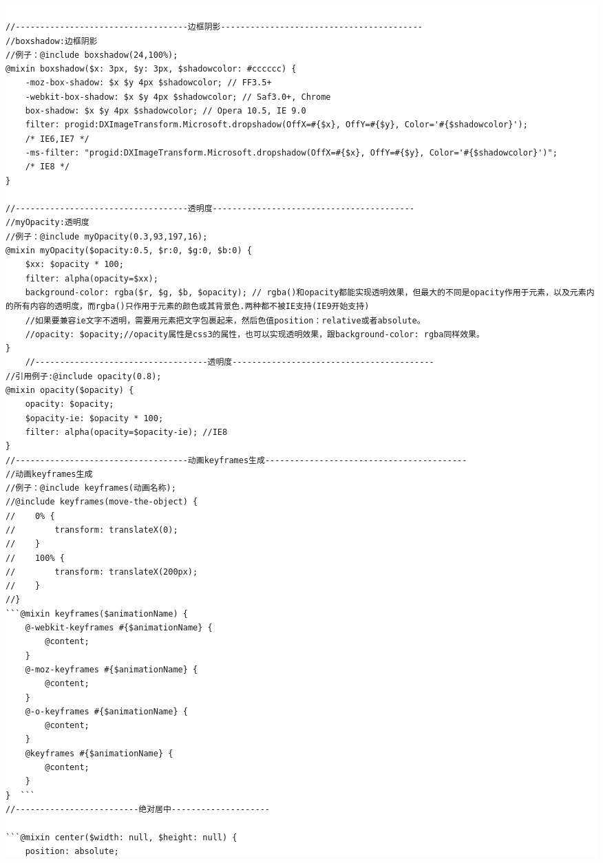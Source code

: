 ```@include line-height (16);  
  
//-----------------------------------边框阴影-----------------------------------------  
//boxshadow:边框阴影  
//例子：@include boxshadow(24,100%);  
@mixin boxshadow($x: 3px, $y: 3px, $shadowcolor: #cccccc) {  
    -moz-box-shadow: $x $y 4px $shadowcolor; // FF3.5+   
    -webkit-box-shadow: $x $y 4px $shadowcolor; // Saf3.0+, Chrome   
    box-shadow: $x $y 4px $shadowcolor; // Opera 10.5, IE 9.0   
    filter: progid:DXImageTransform.Microsoft.dropshadow(OffX=#{$x}, OffY=#{$y}, Color='#{$shadowcolor}');  
    /* IE6,IE7 */  
    -ms-filter: "progid:DXImageTransform.Microsoft.dropshadow(OffX=#{$x}, OffY=#{$y}, Color='#{$shadowcolor}')";  
    /* IE8 */  
}  
  
//-----------------------------------透明度-----------------------------------------  
//myOpacity:透明度  
//例子：@include myOpacity(0.3,93,197,16);  
@mixin myOpacity($opacity:0.5, $r:0, $g:0, $b:0) {  
    $xx: $opacity * 100;  
    filter: alpha(opacity=$xx);  
    background-color: rgba($r, $g, $b, $opacity); // rgba()和opacity都能实现透明效果，但最大的不同是opacity作用于元素，以及元素内的所有内容的透明度，而rgba()只作用于元素的颜色或其背景色.两种都不被IE支持(IE9开始支持)  
    //如果要兼容ie文字不透明，需要用元素把文字包裹起来，然后色值position：relative或者absolute。  
    //opacity: $opacity;//opacity属性是css3的属性，也可以实现透明效果，跟background-color: rgba同样效果。      
}  
    //-----------------------------------透明度-----------------------------------------  
//引用例子:@include opacity(0.8);  
@mixin opacity($opacity) {  
    opacity: $opacity;  
    $opacity-ie: $opacity * 100;  
    filter: alpha(opacity=$opacity-ie); //IE8  
}  
//-----------------------------------动画keyframes生成-----------------------------------------  
//动画keyframes生成  
//例子：@include keyframes(动画名称);  
//@include keyframes(move-the-object) {  
//    0% {  
//        transform: translateX(0);  
//    }  
//    100% {  
//        transform: translateX(200px);  
//    }  
//}  
```@mixin keyframes($animationName) {  
    @-webkit-keyframes #{$animationName} {  
        @content;  
    }  
    @-moz-keyframes #{$animationName} {  
        @content;  
    }  
    @-o-keyframes #{$animationName} {  
        @content;  
    }  
    @keyframes #{$animationName} {  
        @content;  
    }  
}  ```
//-------------------------绝对居中--------------------

```@mixin center($width: null, $height: null) {
    position: absolute;
```